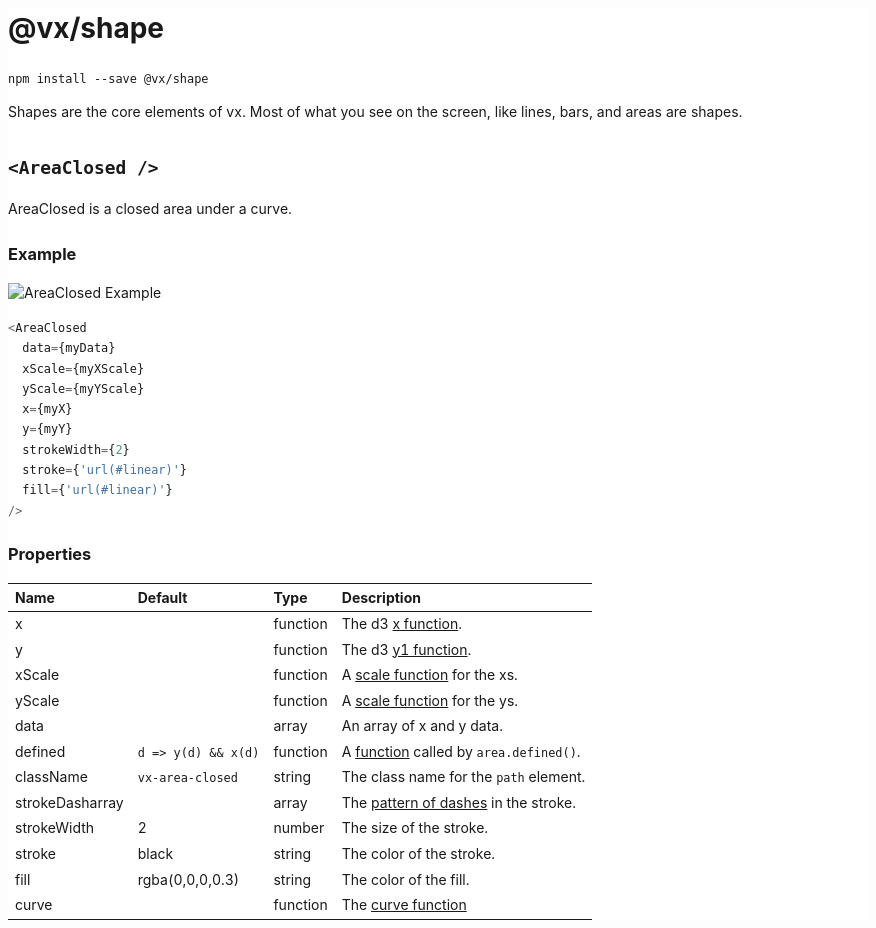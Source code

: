 # @vx/shape

```
npm install --save @vx/shape
```

Shapes are the core elements of vx. Most of what you see on the screen, like lines, bars, and areas are shapes.

## `<AreaClosed />`

AreaClosed is a closed area under a curve.

### Example
![AreaClosed Example](http://i.imgur.com/hT0q8qx.png)

``` js
<AreaClosed
  data={myData}
  xScale={myXScale}
  yScale={myYScale}
  x={myX}
  y={myY}
  strokeWidth={2}
  stroke={'url(#linear)'}
  fill={'url(#linear)'}
/>
```

### Properties

|      Name       |       Default       |   Type   |                                                 Description                                                 |
|:--------------- |:------------------- |:-------- |:----------------------------------------------------------------------------------------------------------- |
| x               |                     | function | The d3 [x function](https://github.com/d3/d3-shape#area_x).                                                 |
| y               |                     | function | The d3 [y1 function](https://github.com/d3/d3-shape#area_y1).                                               |
| xScale          |                     | function | A [scale function](https://github.com/hshoff/vx/tree/master/packages/vx-scale) for the xs.                  |
| yScale          |                     | function | A [scale function](https://github.com/hshoff/vx/tree/master/packages/vx-scale) for the ys.                  |
| data            |                     | array    | An array of x and y data.                                                                                   |
| defined         | `d => y(d) && x(d)` | function | A [function](https://github.com/d3/d3-shape/blob/master/README.md#area_defined) called by `area.defined()`. |
| className       | `vx-area-closed`    | string   | The class name for the `path` element.                                                                      |
| strokeDasharray |                     | array    | The [pattern of dashes](https://mzl.la/1l7EiTQ) in the stroke.                                              |
| strokeWidth     | 2                   | number   | The size of the stroke.                                                                                     |
| stroke          | black               | string   | The color of the stroke.                                                                                    |
| fill            | rgba(0,0,0,0.3)     | string   | The color of the fill.                                                                                      |
| curve           |                     | function | The [curve function](https://github.com/hshoff/vx/tree/master/packages/vx-curve)                            |
